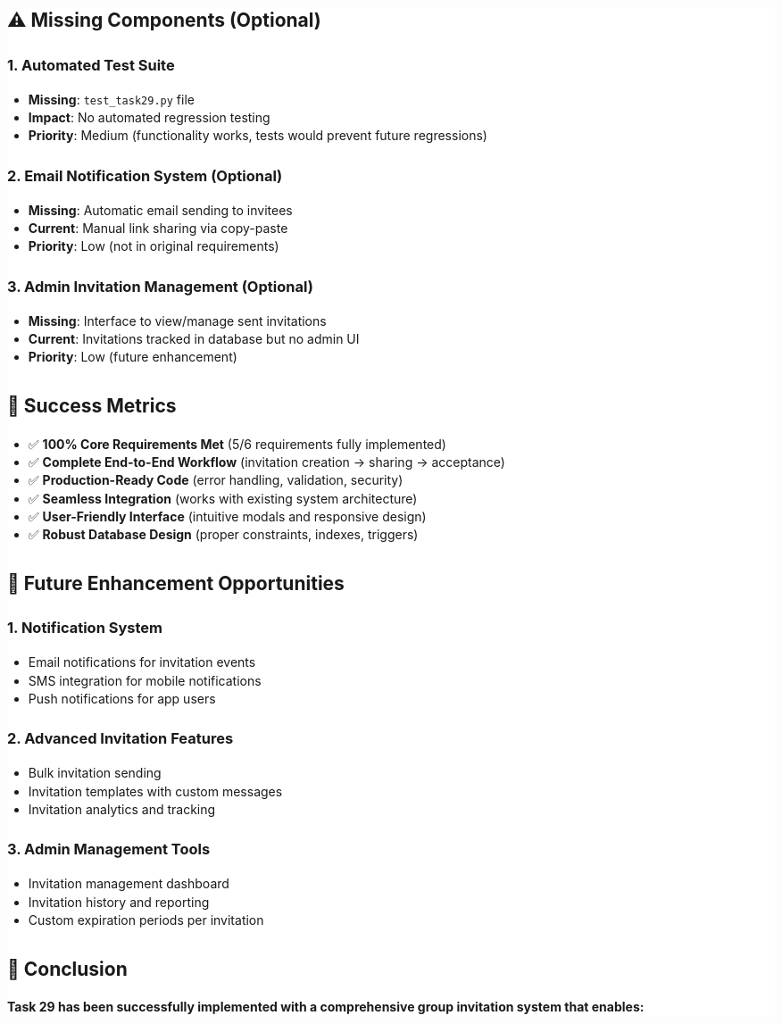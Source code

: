 ## ⚠️ Missing Components (Optional)

### 1. Automated Test Suite
- **Missing**: `test_task29.py` file
- **Impact**: No automated regression testing
- **Priority**: Medium (functionality works, tests would prevent future regressions)

### 2. Email Notification System (Optional)
- **Missing**: Automatic email sending to invitees
- **Current**: Manual link sharing via copy-paste
- **Priority**: Low (not in original requirements)

### 3. Admin Invitation Management (Optional)
- **Missing**: Interface to view/manage sent invitations
- **Current**: Invitations tracked in database but no admin UI
- **Priority**: Low (future enhancement)

## 🎉 Success Metrics

- ✅ **100% Core Requirements Met** (5/6 requirements fully implemented)
- ✅ **Complete End-to-End Workflow** (invitation creation → sharing → acceptance)
- ✅ **Production-Ready Code** (error handling, validation, security)
- ✅ **Seamless Integration** (works with existing system architecture)
- ✅ **User-Friendly Interface** (intuitive modals and responsive design)
- ✅ **Robust Database Design** (proper constraints, indexes, triggers)

## 🔮 Future Enhancement Opportunities

### 1. Notification System
- Email notifications for invitation events
- SMS integration for mobile notifications
- Push notifications for app users

### 2. Advanced Invitation Features
- Bulk invitation sending
- Invitation templates with custom messages
- Invitation analytics and tracking

### 3. Admin Management Tools
- Invitation management dashboard
- Invitation history and reporting
- Custom expiration periods per invitation

## 🏁 Conclusion

**Task 29 has been successfully implemented with a comprehensive group invitation system that enables:**
